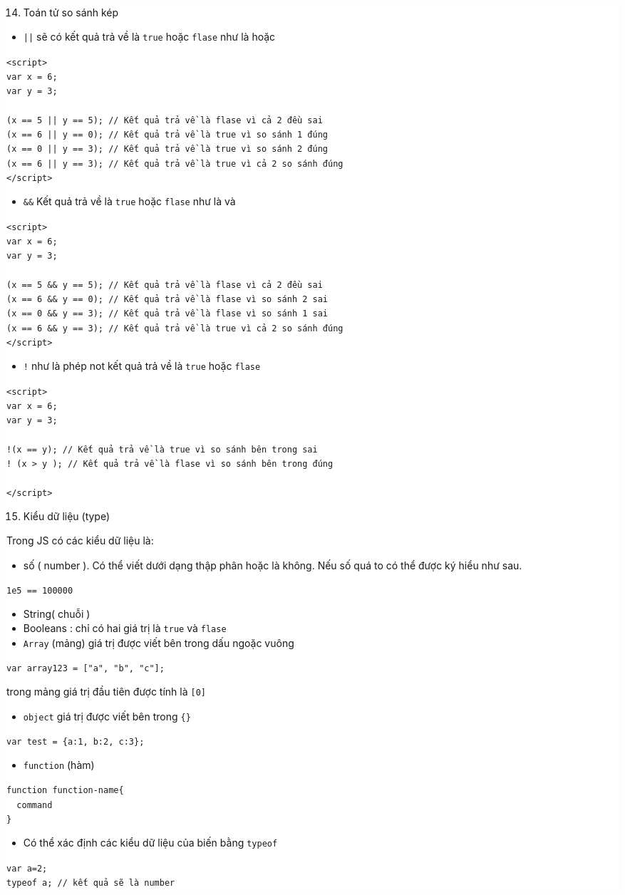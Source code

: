 14. Toán tử so sánh kép 
- `||` sẽ có kết quả trả về là `true` hoặc `flase` như là hoặc 
```
<script>
var x = 6;
var y = 3;
 
(x == 5 || y == 5); // Kết quả trả về là flase vì cả 2 đều sai 
(x == 6 || y == 0); // Kết quả trả về là true vì so sánh 1 đúng 
(x == 0 || y == 3); // Kết quả trả về là true vì so sánh 2 đúng 
(x == 6 || y == 3); // Kết quả trả về là true vì cả 2 so sánh đúng 
</script>
```

- `&&` Kết quả trả về là `true` hoặc `flase` như là và 
```
<script>
var x = 6;
var y = 3;
 
(x == 5 && y == 5); // Kết quả trả về là flase vì cả 2 đều sai 
(x == 6 && y == 0); // Kết quả trả về là flase vì so sánh 2 sai 
(x == 0 && y == 3); // Kết quả trả về là flase vì so sánh 1 sai  
(x == 6 && y == 3); // Kết quả trả về là true vì cả 2 so sánh đúng 
</script>
```

- `!` như là phép not kết quả trả về là `true` hoặc `flase` 
```
<script>
var x = 6;
var y = 3;
 
!(x == y); // Kết quả trả về là true vì so sánh bên trong sai
! (x > y ); // Kết quả trả về là flase vì so sánh bên trong đúng 

</script>
```

15. Kiểu dữ liệu (type)

Trong JS có các kiểu dữ liệu là:
- số ( number ). Có thể viết dưới dạng thập phân hoặc là không. Nếu số quá to có thể được ký hiểu như sau. 
```
1e5 == 100000
```
- String( chuỗi ) 
- Booleans : chỉ có hai giá trị là `true` và `flase`
- `Array` (mảng) giá trị được viết bên trong dấu ngoặc vuông
```
var array123 = ["a", "b", "c"];
```
trong mảng giá trị đầu tiên được tính là `[0]`
- `object` giá trị được viết bên trong `{}`
```
var test = {a:1, b:2, c:3};
```
- `function` (hàm)
```
function function-name{
  command
}
``` 
- Có thể xác định các kiểu dữ liệu của biến bằng `typeof` 
```
var a=2;
typeof a; // kết quả sẽ là number 
```
